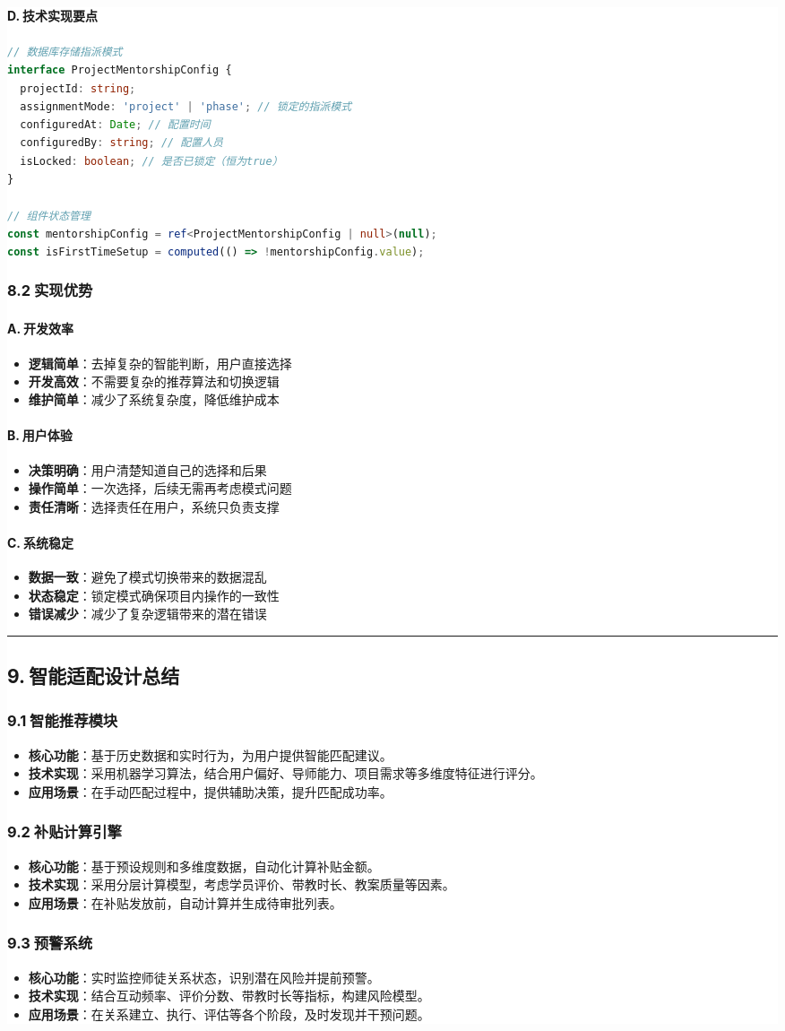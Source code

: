 #### D. 技术实现要点

```typescript
// 数据库存储指派模式
interface ProjectMentorshipConfig {
  projectId: string;
  assignmentMode: 'project' | 'phase'; // 锁定的指派模式
  configuredAt: Date; // 配置时间
  configuredBy: string; // 配置人员
  isLocked: boolean; // 是否已锁定（恒为true）
}

// 组件状态管理
const mentorshipConfig = ref<ProjectMentorshipConfig | null>(null);
const isFirstTimeSetup = computed(() => !mentorshipConfig.value);
```

### 8.2 实现优势

#### A. 开发效率
- **逻辑简单**：去掉复杂的智能判断，用户直接选择
- **开发高效**：不需要复杂的推荐算法和切换逻辑
- **维护简单**：减少了系统复杂度，降低维护成本

#### B. 用户体验
- **决策明确**：用户清楚知道自己的选择和后果
- **操作简单**：一次选择，后续无需再考虑模式问题
- **责任清晰**：选择责任在用户，系统只负责支撑

#### C. 系统稳定
- **数据一致**：避免了模式切换带来的数据混乱
- **状态稳定**：锁定模式确保项目内操作的一致性
- **错误减少**：减少了复杂逻辑带来的潜在错误

---

## 9. 智能适配设计总结

### 9.1 智能推荐模块
- **核心功能**：基于历史数据和实时行为，为用户提供智能匹配建议。
- **技术实现**：采用机器学习算法，结合用户偏好、导师能力、项目需求等多维度特征进行评分。
- **应用场景**：在手动匹配过程中，提供辅助决策，提升匹配成功率。

### 9.2 补贴计算引擎
- **核心功能**：基于预设规则和多维度数据，自动化计算补贴金额。
- **技术实现**：采用分层计算模型，考虑学员评价、带教时长、教案质量等因素。
- **应用场景**：在补贴发放前，自动计算并生成待审批列表。

### 9.3 预警系统
- **核心功能**：实时监控师徒关系状态，识别潜在风险并提前预警。
- **技术实现**：结合互动频率、评价分数、带教时长等指标，构建风险模型。
- **应用场景**：在关系建立、执行、评估等各个阶段，及时发现并干预问题。

